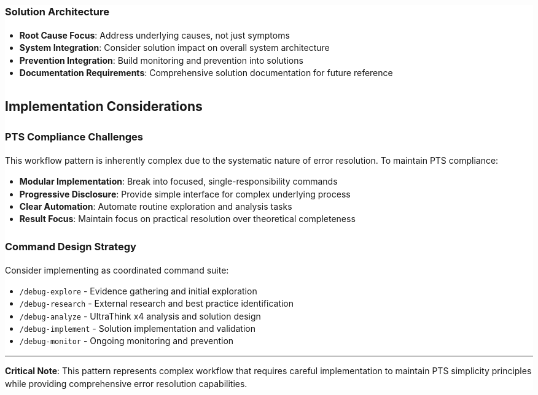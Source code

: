 ### Solution Architecture
- **Root Cause Focus**: Address underlying causes, not just symptoms
- **System Integration**: Consider solution impact on overall system architecture
- **Prevention Integration**: Build monitoring and prevention into solutions
- **Documentation Requirements**: Comprehensive solution documentation for future reference

## Implementation Considerations

### PTS Compliance Challenges
This workflow pattern is inherently complex due to the systematic nature of error resolution. To maintain PTS compliance:

- **Modular Implementation**: Break into focused, single-responsibility commands
- **Progressive Disclosure**: Provide simple interface for complex underlying process
- **Clear Automation**: Automate routine exploration and analysis tasks
- **Result Focus**: Maintain focus on practical resolution over theoretical completeness

### Command Design Strategy
Consider implementing as coordinated command suite:
- `/debug-explore` - Evidence gathering and initial exploration
- `/debug-research` - External research and best practice identification  
- `/debug-analyze` - UltraThink x4 analysis and solution design
- `/debug-implement` - Solution implementation and validation
- `/debug-monitor` - Ongoing monitoring and prevention

---

**Critical Note**: This pattern represents complex workflow that requires careful implementation to maintain PTS simplicity principles while providing comprehensive error resolution capabilities.